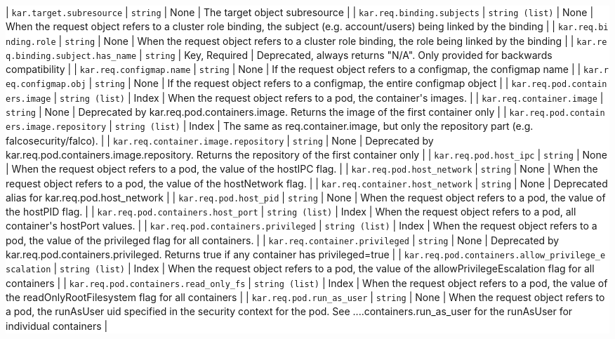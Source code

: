 | `kar.target.subresource`                            | `string`        | None          | The target object subresource                                                                                                                                                                                |
| `kar.req.binding.subjects`                          | `string (list)` | None          | When the request object refers to a cluster role binding, the subject (e.g. account/users) being linked by the binding                                                                                       |
| `kar.req.binding.role`                              | `string`        | None          | When the request object refers to a cluster role binding, the role being linked by the binding                                                                                                               |
| `kar.req.binding.subject.has_name`                  | `string`        | Key, Required | Deprecated, always returns "N/A". Only provided for backwards compatibility                                                                                                                                  |
| `kar.req.configmap.name`                            | `string`        | None          | If the request object refers to a configmap, the configmap name                                                                                                                                              |
| `kar.req.configmap.obj`                             | `string`        | None          | If the request object refers to a configmap, the entire configmap object                                                                                                                                     |
| `kar.req.pod.containers.image`                      | `string (list)` | Index         | When the request object refers to a pod, the container's images.                                                                                                                                             |
| `kar.req.container.image`                           | `string`        | None          | Deprecated by kar.req.pod.containers.image. Returns the image of the first container only                                                                                                                     |
| `kar.req.pod.containers.image.repository`           | `string (list)` | Index         | The same as req.container.image, but only the repository part (e.g. falcosecurity/falco).                                                                                                                    |
| `kar.req.container.image.repository`                | `string`        | None          | Deprecated by kar.req.pod.containers.image.repository. Returns the repository of the first container only                                                                                                     |
| `kar.req.pod.host_ipc`                              | `string`        | None          | When the request object refers to a pod, the value of the hostIPC flag.                                                                                                                                      |
| `kar.req.pod.host_network`                          | `string`        | None          | When the request object refers to a pod, the value of the hostNetwork flag.                                                                                                                                  |
| `kar.req.container.host_network`                    | `string`        | None          | Deprecated alias for kar.req.pod.host_network                                                                                                                                                                 |
| `kar.req.pod.host_pid`                              | `string`        | None          | When the request object refers to a pod, the value of the hostPID flag.                                                                                                                                      |
| `kar.req.pod.containers.host_port`                  | `string (list)` | Index         | When the request object refers to a pod, all container's hostPort values.                                                                                                                                    |
| `kar.req.pod.containers.privileged`                 | `string (list)` | Index         | When the request object refers to a pod, the value of the privileged flag for all containers.                                                                                                                |
| `kar.req.container.privileged`                      | `string`        | None          | Deprecated by kar.req.pod.containers.privileged. Returns true if any container has privileged=true                                                                                                            |
| `kar.req.pod.containers.allow_privilege_escalation` | `string (list)` | Index         | When the request object refers to a pod, the value of the allowPrivilegeEscalation flag for all containers                                                                                                   |
| `kar.req.pod.containers.read_only_fs`               | `string (list)` | Index         | When the request object refers to a pod, the value of the readOnlyRootFilesystem flag for all containers                                                                                                     |
| `kar.req.pod.run_as_user`                           | `string`        | None          | When the request object refers to a pod, the runAsUser uid specified in the security context for the pod. See ....containers.run_as_user for the runAsUser for individual containers                         |